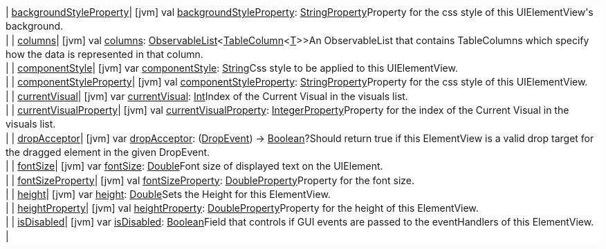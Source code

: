 | <a name="tools.aqua.bgw.elements.uielements/TableView/backgroundStyleProperty/#/PointingToDeclaration/"></a>[backgroundStyleProperty](index.md#340734217%2FProperties%2F-1902411840)| <a name="tools.aqua.bgw.elements.uielements/TableView/backgroundStyleProperty/#/PointingToDeclaration/"></a> [jvm] val [backgroundStyleProperty](index.md#340734217%2FProperties%2F-1902411840): [StringProperty](../../tools.aqua.bgw.observable/-string-property/index.md)Property for the css style of this UIElementView's background.   <br>|
| <a name="tools.aqua.bgw.elements.uielements/TableView/columns/#/PointingToDeclaration/"></a>[columns](columns.md)| <a name="tools.aqua.bgw.elements.uielements/TableView/columns/#/PointingToDeclaration/"></a> [jvm] val [columns](columns.md): [ObservableList](../../tools.aqua.bgw.observable/-observable-list/index.md)<[TableColumn](../-table-column/index.md)<[T](index.md)>>An ObservableList that contains TableColumns which specify how the data is represented in that column.   <br>|
| <a name="tools.aqua.bgw.elements.uielements/TableView/componentStyle/#/PointingToDeclaration/"></a>[componentStyle](index.md#-1664411483%2FProperties%2F-1902411840)| <a name="tools.aqua.bgw.elements.uielements/TableView/componentStyle/#/PointingToDeclaration/"></a> [jvm] var [componentStyle](index.md#-1664411483%2FProperties%2F-1902411840): [String](https://kotlinlang.org/api/latest/jvm/stdlib/kotlin/-string/index.html)Css style to be applied to this UIElementView.   <br>|
| <a name="tools.aqua.bgw.elements.uielements/TableView/componentStyleProperty/#/PointingToDeclaration/"></a>[componentStyleProperty](index.md#294329424%2FProperties%2F-1902411840)| <a name="tools.aqua.bgw.elements.uielements/TableView/componentStyleProperty/#/PointingToDeclaration/"></a> [jvm] val [componentStyleProperty](index.md#294329424%2FProperties%2F-1902411840): [StringProperty](../../tools.aqua.bgw.observable/-string-property/index.md)Property for the css style of this UIElementView.   <br>|
| <a name="tools.aqua.bgw.elements.uielements/TableView/currentVisual/#/PointingToDeclaration/"></a>[currentVisual](index.md#-653782232%2FProperties%2F-1902411840)| <a name="tools.aqua.bgw.elements.uielements/TableView/currentVisual/#/PointingToDeclaration/"></a> [jvm] var [currentVisual](index.md#-653782232%2FProperties%2F-1902411840): [Int](https://kotlinlang.org/api/latest/jvm/stdlib/kotlin/-int/index.html)Index of the Current Visual in the visuals list.   <br>|
| <a name="tools.aqua.bgw.elements.uielements/TableView/currentVisualProperty/#/PointingToDeclaration/"></a>[currentVisualProperty](index.md#87221203%2FProperties%2F-1902411840)| <a name="tools.aqua.bgw.elements.uielements/TableView/currentVisualProperty/#/PointingToDeclaration/"></a> [jvm] val [currentVisualProperty](index.md#87221203%2FProperties%2F-1902411840): [IntegerProperty](../../tools.aqua.bgw.observable/-integer-property/index.md)Property for the index of the Current Visual in the visuals list.   <br>|
| <a name="tools.aqua.bgw.elements.uielements/TableView/dropAcceptor/#/PointingToDeclaration/"></a>[dropAcceptor](index.md#-1241646049%2FProperties%2F-1902411840)| <a name="tools.aqua.bgw.elements.uielements/TableView/dropAcceptor/#/PointingToDeclaration/"></a> [jvm] var [dropAcceptor](index.md#-1241646049%2FProperties%2F-1902411840): ([DropEvent](../../tools.aqua.bgw.event/-drop-event/index.md)) -> [Boolean](https://kotlinlang.org/api/latest/jvm/stdlib/kotlin/-boolean/index.html)?Should return true if this ElementView is a valid drop target for the dragged element in the given DropEvent.   <br>|
| <a name="tools.aqua.bgw.elements.uielements/TableView/fontSize/#/PointingToDeclaration/"></a>[fontSize](index.md#1543364329%2FProperties%2F-1902411840)| <a name="tools.aqua.bgw.elements.uielements/TableView/fontSize/#/PointingToDeclaration/"></a> [jvm] var [fontSize](index.md#1543364329%2FProperties%2F-1902411840): [Double](https://kotlinlang.org/api/latest/jvm/stdlib/kotlin/-double/index.html)Font size of displayed text on the UIElement.   <br>|
| <a name="tools.aqua.bgw.elements.uielements/TableView/fontSizeProperty/#/PointingToDeclaration/"></a>[fontSizeProperty](index.md#-825925996%2FProperties%2F-1902411840)| <a name="tools.aqua.bgw.elements.uielements/TableView/fontSizeProperty/#/PointingToDeclaration/"></a> [jvm] val [fontSizeProperty](index.md#-825925996%2FProperties%2F-1902411840): [DoubleProperty](../../tools.aqua.bgw.observable/-double-property/index.md)Property for the font size.   <br>|
| <a name="tools.aqua.bgw.elements.uielements/TableView/height/#/PointingToDeclaration/"></a>[height](index.md#715891090%2FProperties%2F-1902411840)| <a name="tools.aqua.bgw.elements.uielements/TableView/height/#/PointingToDeclaration/"></a> [jvm] var [height](index.md#715891090%2FProperties%2F-1902411840): [Double](https://kotlinlang.org/api/latest/jvm/stdlib/kotlin/-double/index.html)Sets the Height for this ElementView.   <br>|
| <a name="tools.aqua.bgw.elements.uielements/TableView/heightProperty/#/PointingToDeclaration/"></a>[heightProperty](index.md#1572759613%2FProperties%2F-1902411840)| <a name="tools.aqua.bgw.elements.uielements/TableView/heightProperty/#/PointingToDeclaration/"></a> [jvm] val [heightProperty](index.md#1572759613%2FProperties%2F-1902411840): [DoubleProperty](../../tools.aqua.bgw.observable/-double-property/index.md)Property for the height of this ElementView.   <br>|
| <a name="tools.aqua.bgw.elements.uielements/TableView/isDisabled/#/PointingToDeclaration/"></a>[isDisabled](index.md#-1195703341%2FProperties%2F-1902411840)| <a name="tools.aqua.bgw.elements.uielements/TableView/isDisabled/#/PointingToDeclaration/"></a> [jvm] var [isDisabled](index.md#-1195703341%2FProperties%2F-1902411840): [Boolean](https://kotlinlang.org/api/latest/jvm/stdlib/kotlin/-boolean/index.html)Field that controls if GUI events are passed to the eventHandlers of this ElementView.   <br>|